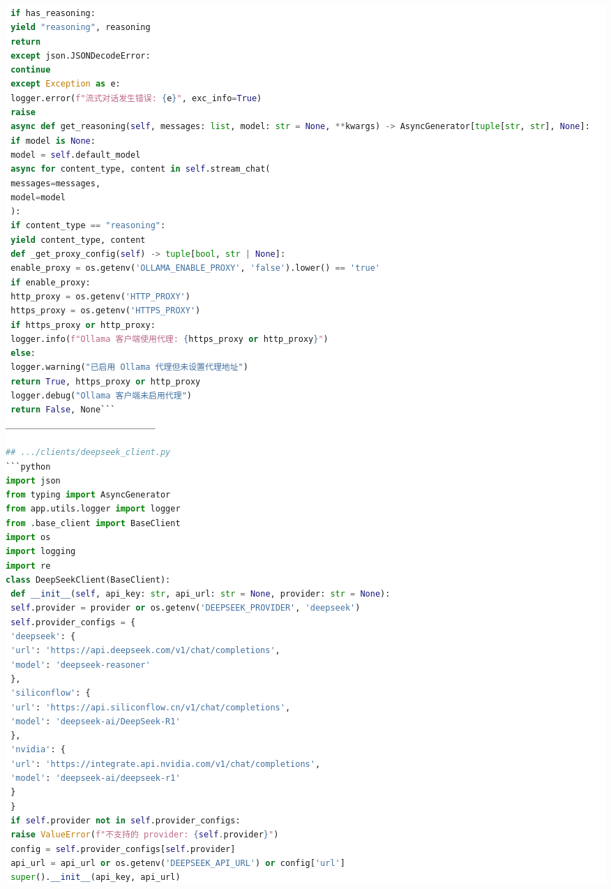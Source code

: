 ```python
 if has_reasoning:
 yield "reasoning", reasoning
 return
 except json.JSONDecodeError:
 continue
 except Exception as e:
 logger.error(f"流式对话发生错误: {e}", exc_info=True)
 raise
 async def get_reasoning(self, messages: list, model: str = None, **kwargs) -> AsyncGenerator[tuple[str, str], None]:
 if model is None:
 model = self.default_model
 async for content_type, content in self.stream_chat(
 messages=messages,
 model=model
 ):
 if content_type == "reasoning":
 yield content_type, content
 def _get_proxy_config(self) -> tuple[bool, str | None]:
 enable_proxy = os.getenv('OLLAMA_ENABLE_PROXY', 'false').lower() == 'true'
 if enable_proxy:
 http_proxy = os.getenv('HTTP_PROXY')
 https_proxy = os.getenv('HTTPS_PROXY')
 if https_proxy or http_proxy:
 logger.info(f"Ollama 客户端使用代理: {https_proxy or http_proxy}")
 else:
 logger.warning("已启用 Ollama 代理但未设置代理地址")
 return True, https_proxy or http_proxy
 logger.debug("Ollama 客户端未启用代理")
 return False, None```
______________________________

## .../clients/deepseek_client.py
```python
import json
from typing import AsyncGenerator
from app.utils.logger import logger
from .base_client import BaseClient
import os
import logging
import re
class DeepSeekClient(BaseClient):
 def __init__(self, api_key: str, api_url: str = None, provider: str = None):
 self.provider = provider or os.getenv('DEEPSEEK_PROVIDER', 'deepseek')
 self.provider_configs = {
 'deepseek': {
 'url': 'https://api.deepseek.com/v1/chat/completions',
 'model': 'deepseek-reasoner'
 },
 'siliconflow': {
 'url': 'https://api.siliconflow.cn/v1/chat/completions',
 'model': 'deepseek-ai/DeepSeek-R1'
 },
 'nvidia': {
 'url': 'https://integrate.api.nvidia.com/v1/chat/completions',
 'model': 'deepseek-ai/deepseek-r1'
 }
 }
 if self.provider not in self.provider_configs:
 raise ValueError(f"不支持的 provider: {self.provider}")
 config = self.provider_configs[self.provider]
 api_url = api_url or os.getenv('DEEPSEEK_API_URL') or config['url']
 super().__init__(api_key, api_url)
```